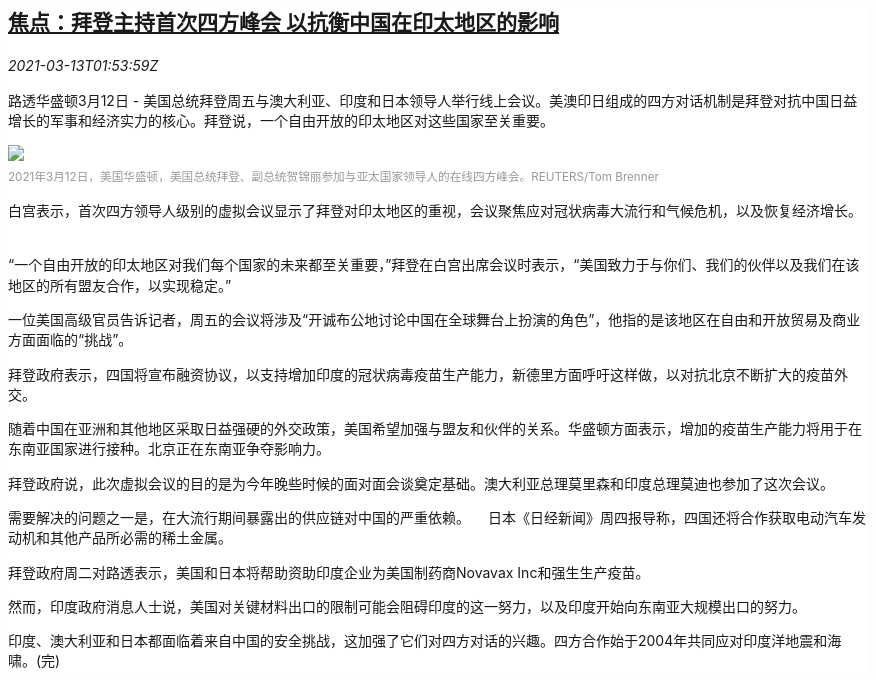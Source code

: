 
[焦点：拜登主持首次四方峰会 以抗衡中国在印太地区的影响](https://cn.reuters.com/article/usa-asia-china-challenge-0313-idCNKBS2B501A)
------

<div><i>2021-03-13T01:53:59Z</i></div><p>路透华盛顿3月12日 - 美国总统拜登周五与澳大利亚、印度和日本领导人举行线上会议。美澳印日组成的四方对话机制是拜登对抗中国日益增长的军事和经济实力的核心。拜登说，一个自由开放的印太地区对这些国家至关重要。 　</p><img src="https://static.reuters.com/resources/r/?m=02&d=20210313&t=2&i=1554746392&r=LYNXMPEH2C00R" width="100%"><div><small style="color: #999;">2021年3月12日，美国华盛顿，美国总统拜登、副总统贺锦丽参加与亚太国家领导人的在线四方峰会。REUTERS/Tom Brenner</small></div><p>白宫表示，首次四方领导人级别的虚拟会议显示了拜登对印太地区的重视，会议聚焦应对冠状病毒大流行和气候危机，以及恢复经济增长。 　</p><p>“一个自由开放的印太地区对我们每个国家的未来都至关重要，”拜登在白宫出席会议时表示，“美国致力于与你们、我们的伙伴以及我们在该地区的所有盟友合作，以实现稳定。” 　</p><p>一位美国高级官员告诉记者，周五的会议将涉及“开诚布公地讨论中国在全球舞台上扮演的角色”，他指的是该地区在自由和开放贸易及商业方面面临的“挑战”。 　</p><p>拜登政府表示，四国将宣布融资协议，以支持增加印度的冠状病毒疫苗生产能力，新德里方面呼吁这样做，以对抗北京不断扩大的疫苗外交。</p><p>随着中国在亚洲和其他地区采取日益强硬的外交政策，美国希望加强与盟友和伙伴的关系。华盛顿方面表示，增加的疫苗生产能力将用于在东南亚国家进行接种。北京正在东南亚争夺影响力。 　</p><p>拜登政府说，此次虚拟会议的目的是为今年晚些时候的面对面会谈奠定基础。澳大利亚总理莫里森和印度总理莫迪也参加了这次会议。 　</p><p>需要解决的问题之一是，在大流行期间暴露出的供应链对中国的严重依赖。 　日本《日经新闻》周四报导称，四国还将合作获取电动汽车发动机和其他产品所必需的稀土金属。 　</p><p>拜登政府周二对路透表示，美国和日本将帮助资助印度企业为美国制药商Novavax Inc和强生生产疫苗。 　</p><p>然而，印度政府消息人士说，美国对关键材料出口的限制可能会阻碍印度的这一努力，以及印度开始向东南亚大规模出口的努力。 　</p><p>印度、澳大利亚和日本都面临着来自中国的安全挑战，这加强了它们对四方对话的兴趣。四方合作始于2004年共同应对印度洋地震和海啸。(完)</p>
